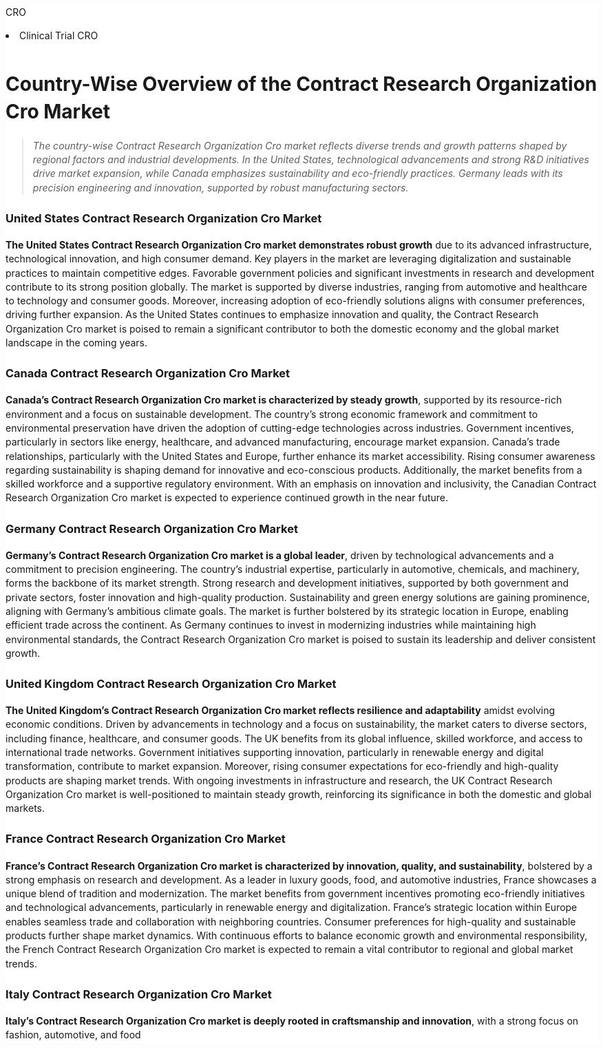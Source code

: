 CRO</li><li>Clinical Trial CRO</li></ul><h1><span class="">Country-Wise Overview of the Contract Research Organization Cro Market<br /></span></h1><blockquote><p><em><span class="">The country-wise Contract Research Organization Cro market reflects diverse trends and growth patterns shaped by regional factors and industrial developments. In the United States, technological advancements and strong R&amp;D initiatives drive market expansion, while Canada emphasizes sustainability and eco-friendly practices. Germany leads with its precision engineering and innovation, supported by robust manufacturing sectors.</span></em></p></blockquote><h3><strong>United States Contract Research Organization Cro Market</strong></h3><p><strong>The United States Contract Research Organization Cro market demonstrates robust growth</strong> due to its advanced infrastructure, technological innovation, and high consumer demand. Key players in the market are leveraging digitalization and sustainable practices to maintain competitive edges. Favorable government policies and significant investments in research and development contribute to its strong position globally. The market is supported by diverse industries, ranging from automotive and healthcare to technology and consumer goods. Moreover, increasing adoption of eco-friendly solutions aligns with consumer preferences, driving further expansion. As the United States continues to emphasize innovation and quality, the Contract Research Organization Cro market is poised to remain a significant contributor to both the domestic economy and the global market landscape in the coming years.</p><h3><strong>Canada Contract Research Organization Cro Market</strong></h3><p><strong>Canada&rsquo;s Contract Research Organization Cro market is characterized by steady growth</strong>, supported by its resource-rich environment and a focus on sustainable development. The country&rsquo;s strong economic framework and commitment to environmental preservation have driven the adoption of cutting-edge technologies across industries. Government incentives, particularly in sectors like energy, healthcare, and advanced manufacturing, encourage market expansion. Canada&rsquo;s trade relationships, particularly with the United States and Europe, further enhance its market accessibility. Rising consumer awareness regarding sustainability is shaping demand for innovative and eco-conscious products. Additionally, the market benefits from a skilled workforce and a supportive regulatory environment. With an emphasis on innovation and inclusivity, the Canadian Contract Research Organization Cro market is expected to experience continued growth in the near future.</p><h3><strong>Germany Contract Research Organization Cro Market</strong></h3><p><strong>Germany&rsquo;s Contract Research Organization Cro market is a global leader</strong>, driven by technological advancements and a commitment to precision engineering. The country&rsquo;s industrial expertise, particularly in automotive, chemicals, and machinery, forms the backbone of its market strength. Strong research and development initiatives, supported by both government and private sectors, foster innovation and high-quality production. Sustainability and green energy solutions are gaining prominence, aligning with Germany&rsquo;s ambitious climate goals. The market is further bolstered by its strategic location in Europe, enabling efficient trade across the continent. As Germany continues to invest in modernizing industries while maintaining high environmental standards, the Contract Research Organization Cro market is poised to sustain its leadership and deliver consistent growth.</p><h3><strong>United Kingdom Contract Research Organization Cro Market</strong></h3><p><strong>The United Kingdom&rsquo;s Contract Research Organization Cro market reflects resilience and adaptability</strong> amidst evolving economic conditions. Driven by advancements in technology and a focus on sustainability, the market caters to diverse sectors, including finance, healthcare, and consumer goods. The UK benefits from its global influence, skilled workforce, and access to international trade networks. Government initiatives supporting innovation, particularly in renewable energy and digital transformation, contribute to market expansion. Moreover, rising consumer expectations for eco-friendly and high-quality products are shaping market trends. With ongoing investments in infrastructure and research, the UK Contract Research Organization Cro market is well-positioned to maintain steady growth, reinforcing its significance in both the domestic and global markets.</p><h3><strong>France Contract Research Organization Cro Market</strong></h3><p><strong>France&rsquo;s Contract Research Organization Cro market is characterized by innovation, quality, and sustainability</strong>, bolstered by a strong emphasis on research and development. As a leader in luxury goods, food, and automotive industries, France showcases a unique blend of tradition and modernization. The market benefits from government incentives promoting eco-friendly initiatives and technological advancements, particularly in renewable energy and digitalization. France&rsquo;s strategic location within Europe enables seamless trade and collaboration with neighboring countries. Consumer preferences for high-quality and sustainable products further shape market dynamics. With continuous efforts to balance economic growth and environmental responsibility, the French Contract Research Organization Cro market is expected to remain a vital contributor to regional and global market trends.</p><h3><strong>Italy Contract Research Organization Cro Market</strong></h3><p><strong>Italy&rsquo;s Contract Research Organization Cro market is deeply rooted in craftsmanship and innovation</strong>, with a strong focus on fashion, automotive, and food